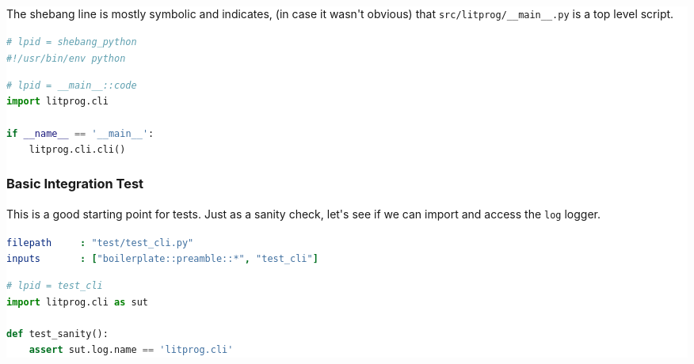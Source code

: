 The shebang line is mostly symbolic and indicates, (in case it wasn't obvious) that `src/litprog/__main__.py` is a top level script. 

```python
# lpid = shebang_python
#!/usr/bin/env python
```

```python
# lpid = __main__::code
import litprog.cli

if __name__ == '__main__':
    litprog.cli.cli()
```


### Basic Integration Test

This is a good starting point for tests. Just as a sanity check, let's see if we can import and access the `log` logger.

```yaml
filepath     : "test/test_cli.py"
inputs       : ["boilerplate::preamble::*", "test_cli"]
```

```python
# lpid = test_cli
import litprog.cli as sut

def test_sanity():
    assert sut.log.name == 'litprog.cli'
```


[ref_click_lib]: https://click.palletsprojects.com

[ref_click_py3]: https://click.palletsprojects.com/en/5.x/python3/

[ref_md_file_extensons]: https://superuser.com/questions/249436/file-extension-for-markdown-files
